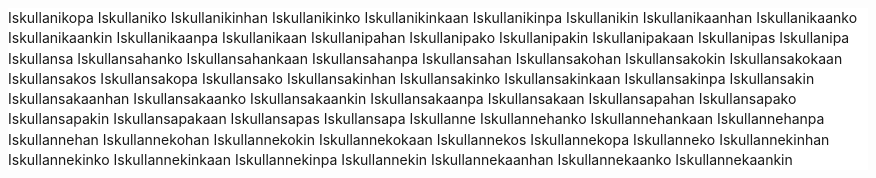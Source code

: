 Iskullanikopa
Iskullaniko
Iskullanikinhan
Iskullanikinko
Iskullanikinkaan
Iskullanikinpa
Iskullanikin
Iskullanikaanhan
Iskullanikaanko
Iskullanikaankin
Iskullanikaanpa
Iskullanikaan
Iskullanipahan
Iskullanipako
Iskullanipakin
Iskullanipakaan
Iskullanipas
Iskullanipa
Iskullansa
Iskullansahanko
Iskullansahankaan
Iskullansahanpa
Iskullansahan
Iskullansakohan
Iskullansakokin
Iskullansakokaan
Iskullansakos
Iskullansakopa
Iskullansako
Iskullansakinhan
Iskullansakinko
Iskullansakinkaan
Iskullansakinpa
Iskullansakin
Iskullansakaanhan
Iskullansakaanko
Iskullansakaankin
Iskullansakaanpa
Iskullansakaan
Iskullansapahan
Iskullansapako
Iskullansapakin
Iskullansapakaan
Iskullansapas
Iskullansapa
Iskullanne
Iskullannehanko
Iskullannehankaan
Iskullannehanpa
Iskullannehan
Iskullannekohan
Iskullannekokin
Iskullannekokaan
Iskullannekos
Iskullannekopa
Iskullanneko
Iskullannekinhan
Iskullannekinko
Iskullannekinkaan
Iskullannekinpa
Iskullannekin
Iskullannekaanhan
Iskullannekaanko
Iskullannekaankin